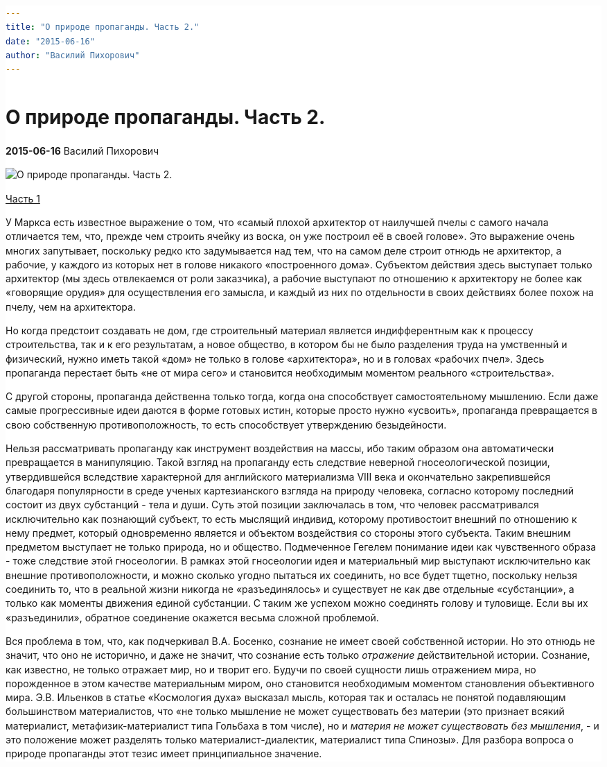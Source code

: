 ```yaml
---
title: "О природе пропаганды. Часть 2."
date: "2015-06-16"
author: "Василий Пихорович"
---
```


# О природе пропаганды. Часть 2.

**2015-06-16** Василий Пихорович

![О природе пропаганды. Часть 2.](https://encrypted-tbn0.gstatic.com/images?q=tbn:ANd9GcRsw5DYkCN1MIKmNJz0Oi-Nj76KV3ixmBIWJv5HbwdzJ4xz7UCuWQ)

[Часть 1 ](/9634.md)

У Маркса есть известное выражение о том, что «самый плохой архитектор от наилучшей пчелы с самого начала отличается тем, что, прежде чем строить ячейку из воска, он уже построил её в своей голове». Это выражение очень многих запутывает, поскольку редко кто задумывается над тем, что на самом деле строит отнюдь не архитектор, а рабочие, у каждого из которых нет в голове никакого «построенного дома». Субъектом действия здесь выступает только архитектор (мы здесь отвлекаемся от роли заказчика), а рабочие выступают по отношению к архитектору не более как «говорящие орудия» для осуществления его замысла, и каждый из них по отдельности в своих действиях более похож на пчелу, чем на архитектора.

Но когда предстоит создавать не дом, где строительный материал является индифферентным как к процессу строительства, так и к его результатам, а новое общество, в котором бы не было разделения труда на умственный и физический, нужно иметь такой «дом» не только в голове «архитектора», но и в головах «рабочих пчел». Здесь пропаганда перестает быть «не от мира сего» и становится необходимым моментом реального «строительства».

С другой стороны, пропаганда действенна только тогда, когда она способствует самостоятельному мышлению. Если даже самые прогрессивные идеи даются в форме готовых истин, которые просто нужно «усвоить», пропаганда превращается в свою собственную противоположность, то есть способствует утверждению безыдейности.

Нельзя рассматривать пропаганду как инструмент воздействия на массы, ибо таким образом она автоматически превращается в манипуляцию. Такой взгляд на пропаганду есть следствие неверной гносеологической позиции, утвердившейся вследствие характерной для английского материализма VIII века и окончательно закрепившейся благодаря популярности в среде ученых картезианского взгляда на природу человека, согласно которому последний состоит из двух субстанций - тела и души. Суть этой позиции заключалась в том, что человек рассматривался исключительно как познающий субъект, то есть мыслящий индивид, которому противостоит внешний по отношению к нему предмет, который одновременно является и объектом воздействия со стороны этого субъекта. Таким внешним предметом выступает не только природа, но и общество. Подмеченное Гегелем понимание идеи как чувственного образа - тоже следствие этой гносеологии. В рамках этой гносеологии идея и материальный мир выступают исключительно как внешние противоположности, и можно сколько угодно пытаться их соединить, но все будет тщетно, поскольку нельзя соединить то, что в реальной жизни никогда не «разъединялось» и существует не как две отдельные «субстанции», а только как моменты движения единой субстанции. С таким же успехом можно соединять голову и туловище. Если вы их «разъединили», обратное соединение окажется весьма сложной проблемой.

Вся проблема в том, что, как подчеркивал В.А. Босенко, сознание не имеет своей собственной истории. Но это отнюдь не значит, что оно не исторично, и даже не значит, что сознание есть только *отражение* действительной истории. Сознание, как известно, не только отражает мир, но и творит его. Будучи по своей сущности лишь отражением мира, но порожденное в этом качестве материальным миром, оно становится необходимым моментом становления объективного мира. Э.В. Ильенков в статье «Космология духа» высказал мысль, которая так и осталась не понятой подавляющим большинством материалистов, что «не только мышление не может существовать без материи (это признает всякий материалист, метафизик-материалист типа Гольбаха в том числе), но и *материя* *не* *может* *существовать* *без* *мышления*, - и это положение может разделять только материалист-диалектик, материалист типа Спинозы». Для разбора вопроса о природе пропаганды этот тезис имеет принципиальное значение.
